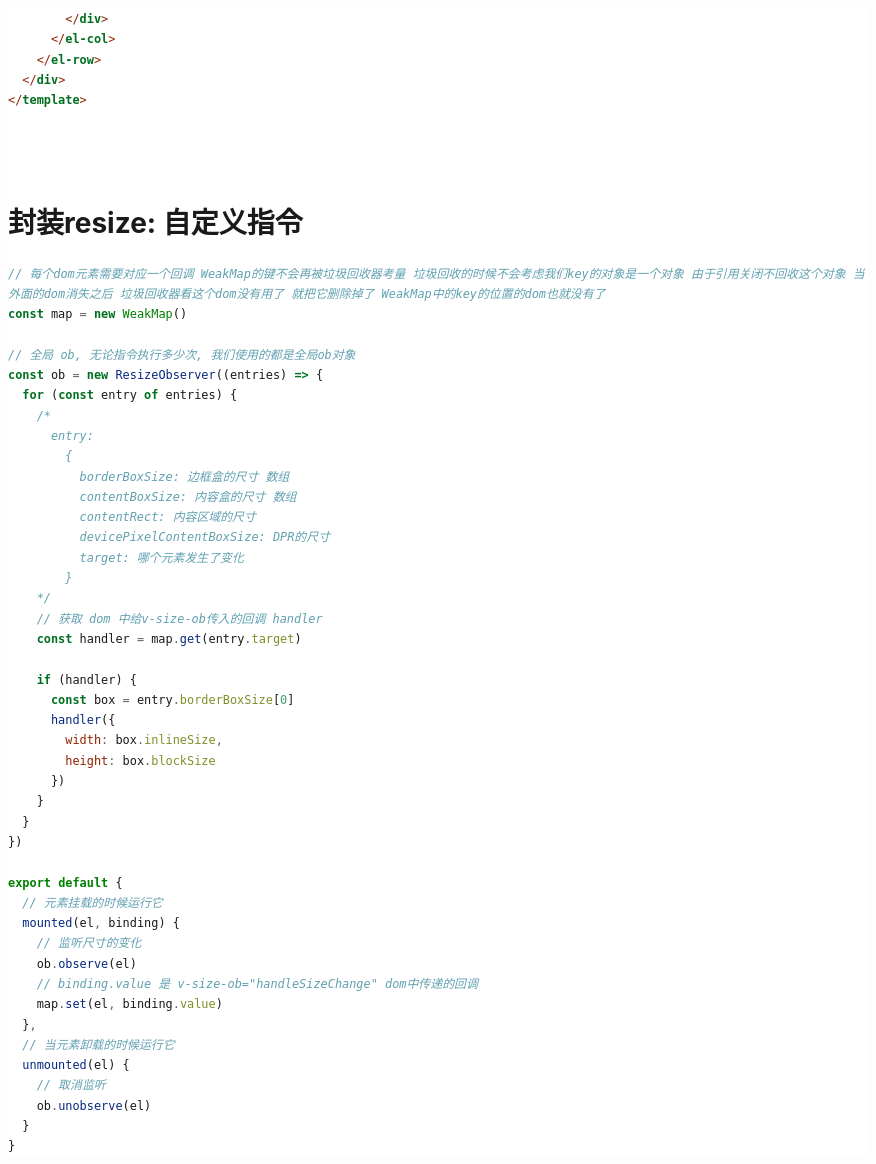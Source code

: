 ```html
        </div>
      </el-col>
    </el-row>
  </div>
</template>
``` 

<br><br>

# 封装resize: 自定义指令
```js
// 每个dom元素需要对应一个回调 WeakMap的键不会再被垃圾回收器考量 垃圾回收的时候不会考虑我们key的对象是一个对象 由于引用关闭不回收这个对象 当外面的dom消失之后 垃圾回收器看这个dom没有用了 就把它删除掉了 WeakMap中的key的位置的dom也就没有了
const map = new WeakMap()

// 全局 ob, 无论指令执行多少次, 我们使用的都是全局ob对象
const ob = new ResizeObserver((entries) => {
  for (const entry of entries) {
    /*
      entry:
        {
          borderBoxSize: 边框盒的尺寸 数组
          contentBoxSize: 内容盒的尺寸 数组
          contentRect: 内容区域的尺寸
          devicePixelContentBoxSize: DPR的尺寸
          target: 哪个元素发生了变化
        }
    */
    // 获取 dom 中给v-size-ob传入的回调 handler
    const handler = map.get(entry.target)

    if (handler) {
      const box = entry.borderBoxSize[0]
      handler({
        width: box.inlineSize,
        height: box.blockSize
      })
    }
  }
})

export default {
  // 元素挂载的时候运行它
  mounted(el, binding) {
    // 监听尺寸的变化
    ob.observe(el)
    // binding.value 是 v-size-ob="handleSizeChange" dom中传递的回调
    map.set(el, binding.value)
  },
  // 当元素卸载的时候运行它
  unmounted(el) {
    // 取消监听
    ob.unobserve(el)
  }
}
```
